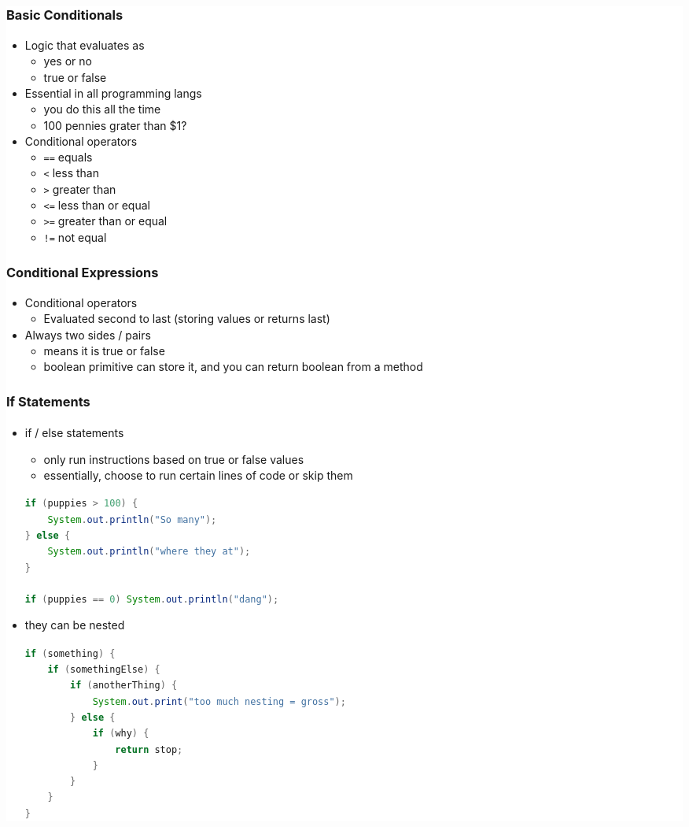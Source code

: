 ### Basic Conditionals

- Logic that evaluates as
    - yes or no
    - true or false
- Essential in all programming langs
    - you do this all the time
    - 100 pennies grater than $1?
- Conditional operators
    - `==` equals
    - `<` less than
    - `>` greater than
    - `<=` less than or equal
    - `>=` greater than or equal
    - `!=` not equal

### Conditional Expressions

- Conditional operators
    - Evaluated second to last (storing values or returns last)
- Always two sides / pairs
    - means it is true or false
    - boolean primitive can store it, and you can return boolean from a method

### If Statements

- if / else statements
    - only run instructions based on true or false values
    - essentially, choose to run certain lines of code or skip them
    
    ```java
    if (puppies > 100) {
    	System.out.println("So many");
    } else {
    	System.out.println("where they at");
    }
    
    if (puppies == 0) System.out.println("dang");
    ```
    
- they can be nested
    
    ```java
    if (something) {
    	if (somethingElse) {
    		if (anotherThing) {
    			System.out.print("too much nesting = gross");
    		} else {
    			if (why) {
    				return stop;
    			}
    		}
    	}
    }
    ```
    